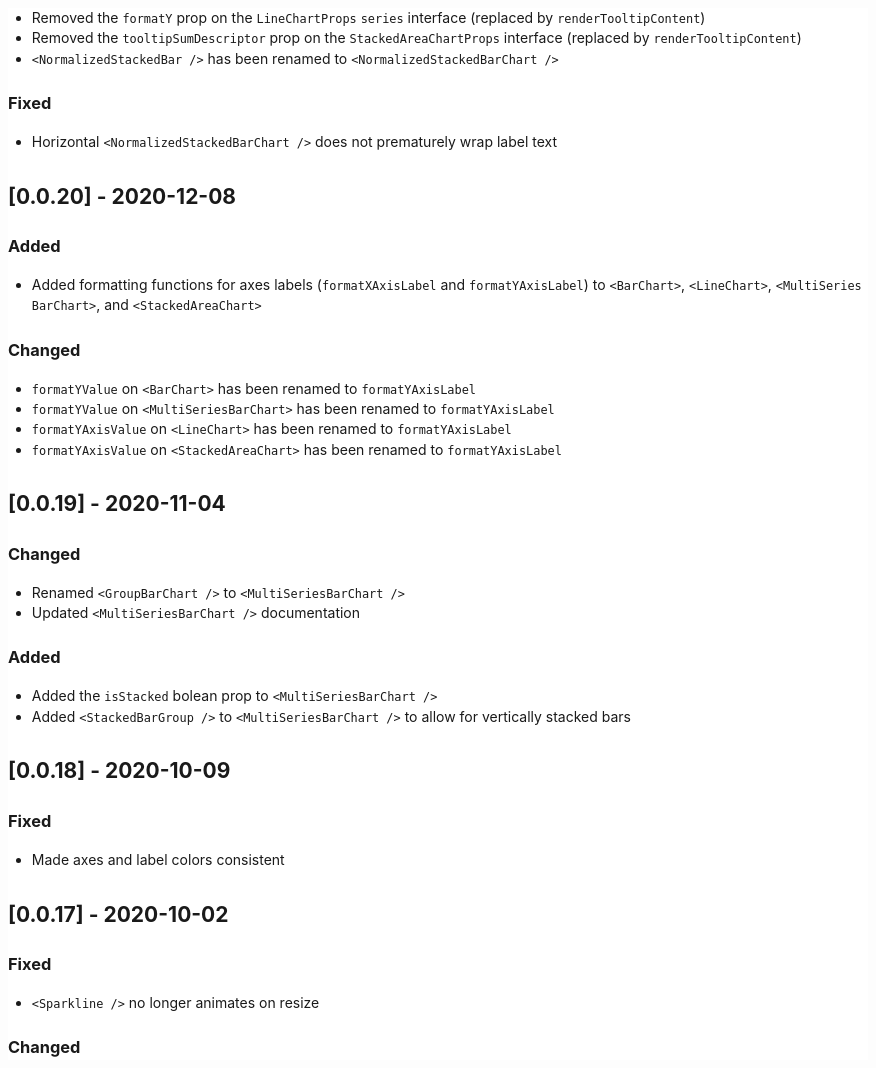 - Removed the `formatY` prop on the `LineChartProps` `series` interface (replaced by `renderTooltipContent`)
- Removed the `tooltipSumDescriptor` prop on the `StackedAreaChartProps` interface (replaced by `renderTooltipContent`)
- `<NormalizedStackedBar />` has been renamed to `<NormalizedStackedBarChart />`

### Fixed

- Horizontal `<NormalizedStackedBarChart />` does not prematurely wrap label text

## [0.0.20] - 2020-12-08

### Added

- Added formatting functions for axes labels (`formatXAxisLabel` and `formatYAxisLabel`) to `<BarChart>`, `<LineChart>`, `<MultiSeriesBarChart>`, and `<StackedAreaChart>`

### Changed

- `formatYValue` on `<BarChart>` has been renamed to `formatYAxisLabel`
- `formatYValue` on `<MultiSeriesBarChart>` has been renamed to `formatYAxisLabel`
- `formatYAxisValue` on `<LineChart>` has been renamed to `formatYAxisLabel`
- `formatYAxisValue` on `<StackedAreaChart>` has been renamed to `formatYAxisLabel`

## [0.0.19] - 2020-11-04

### Changed

- Renamed `<GroupBarChart />` to `<MultiSeriesBarChart />`
- Updated `<MultiSeriesBarChart />` documentation

### Added

- Added the `isStacked` bolean prop to `<MultiSeriesBarChart />`
- Added `<StackedBarGroup />` to `<MultiSeriesBarChart />` to allow for vertically stacked bars

## [0.0.18] - 2020-10-09

### Fixed

- Made axes and label colors consistent

## [0.0.17] - 2020-10-02

### Fixed

- `<Sparkline />` no longer animates on resize

### Changed
